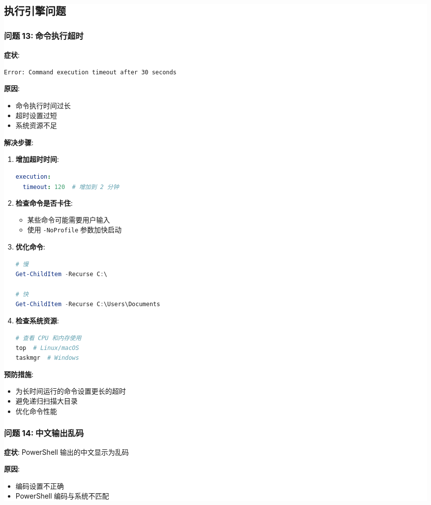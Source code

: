 
## 执行引擎问题

### 问题 13: 命令执行超时

**症状**:
```
Error: Command execution timeout after 30 seconds
```

**原因**:
- 命令执行时间过长
- 超时设置过短
- 系统资源不足

**解决步骤**:

1. **增加超时时间**:
   ```yaml
   execution:
     timeout: 120  # 增加到 2 分钟
   ```

2. **检查命令是否卡住**:
   - 某些命令可能需要用户输入
   - 使用 `-NoProfile` 参数加快启动

3. **优化命令**:
   ```powershell
   # 慢
   Get-ChildItem -Recurse C:\
   
   # 快
   Get-ChildItem -Recurse C:\Users\Documents
   ```

4. **检查系统资源**:
   ```bash
   # 查看 CPU 和内存使用
   top  # Linux/macOS
   taskmgr  # Windows
   ```

**预防措施**:
- 为长时间运行的命令设置更长的超时
- 避免递归扫描大目录
- 优化命令性能

### 问题 14: 中文输出乱码

**症状**: PowerShell 输出的中文显示为乱码

**原因**:
- 编码设置不正确
- PowerShell 编码与系统不匹配
